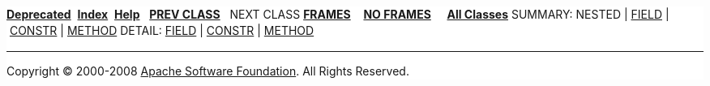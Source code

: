 <td align="left"><a href="../../../../deprecated-list.html.md"><strong>Deprecated</strong></a> </td>
<td align="left"><a href="../../../../index-all.html.md"><strong>Index</strong></a> </td>
<td align="left"><a href="../../../../help-doc.html.md"><strong>Help</strong></a> </td>
</tr>
</tbody>
</table></td>
<td align="left"></td>
</tr>
<tr class="even">
<td align="left"> <a href="../../../../org/apache/struts/mock/MockServletContext.html.md" title="class in org.apache.struts.mock"><strong>PREV CLASS</strong></a>   NEXT CLASS</td>
<td align="left"><a href="../../../../index.html.md?org/apache/struts/mock/TestMockBase.html"><strong>FRAMES</strong></a>    <a href="TestMockBase.html"><strong>NO FRAMES</strong></a>    
<a href="../../../../allclasses-noframe.html.md"><strong>All Classes</strong></a></td>
</tr>
<tr class="odd">
<td align="left">SUMMARY: NESTED | <a href="#field_summary">FIELD</a> | <a href="#constructor_summary">CONSTR</a> | <a href="#method_summary">METHOD</a></td>
<td align="left">DETAIL: <a href="#field_detail">FIELD</a> | <a href="#constructor_detail">CONSTR</a> | <a href="#method_detail">METHOD</a></td>
</tr>
</tbody>
</table>

<span id="skip-navbar_bottom"></span>

------------------------------------------------------------------------

Copyright © 2000-2008 [Apache Software Foundation](http://www.apache.org/). All Rights Reserved.
